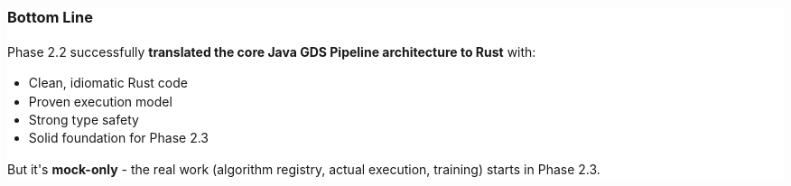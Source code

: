 ### Bottom Line

Phase 2.2 successfully **translated the core Java GDS Pipeline architecture to Rust** with:

- Clean, idiomatic Rust code
- Proven execution model
- Strong type safety
- Solid foundation for Phase 2.3

But it's **mock-only** - the real work (algorithm registry, actual execution, training) starts in Phase 2.3.
